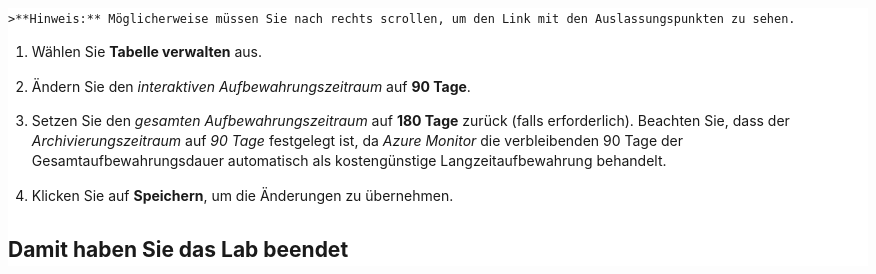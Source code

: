     >**Hinweis:** Möglicherweise müssen Sie nach rechts scrollen, um den Link mit den Auslassungspunkten zu sehen.

1. Wählen Sie **Tabelle verwalten** aus.

1. Ändern Sie den *interaktiven Aufbewahrungszeitraum* auf **90 Tage**.

1. Setzen Sie den *gesamten Aufbewahrungszeitraum* auf **180 Tage** zurück (falls erforderlich). Beachten Sie, dass der *Archivierungszeitraum* auf *90 Tage* festgelegt ist, da *Azure Monitor* die verbleibenden 90 Tage der Gesamtaufbewahrungsdauer automatisch als kostengünstige Langzeitaufbewahrung behandelt.

1. Klicken Sie auf **Speichern**, um die Änderungen zu übernehmen.

## Damit haben Sie das Lab beendet
